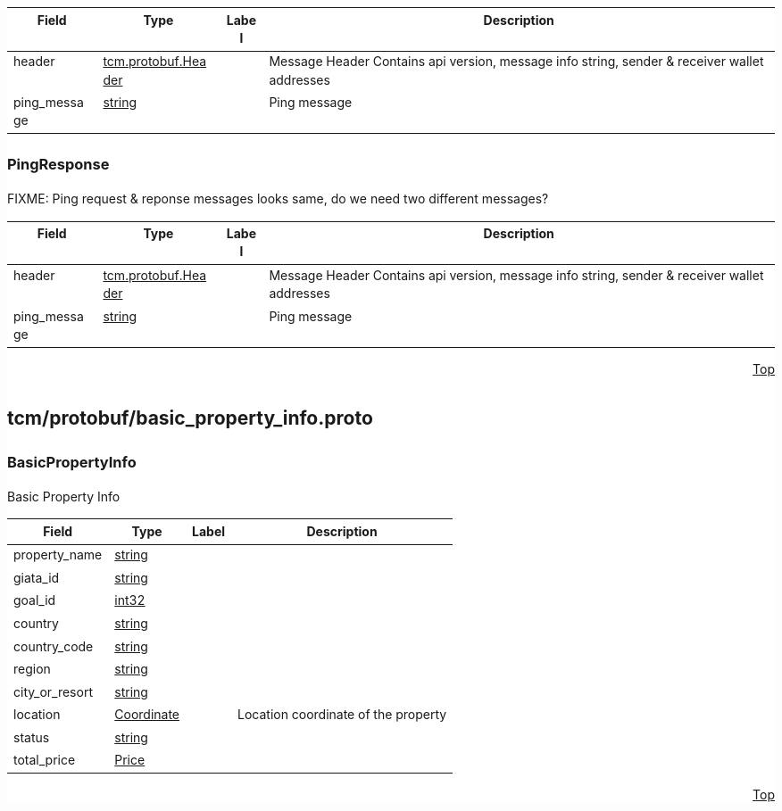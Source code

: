 | Field        | Type                                        | Label | Description                                                                                      |
| ------------ | ------------------------------------------- | ----- | ------------------------------------------------------------------------------------------------ |
| header       | [tcm.protobuf.Header](#tcm-protobuf-Header) |       | Message Header Contains api version, message info string, sender &amp; receiver wallet addresses |
| ping_message | [string](#string)                           |       | Ping message                                                                                     |

<a name="tcm-messages-PingResponse"></a>

### PingResponse

FIXME: Ping request &amp; reponse messages looks same, do we need two different
messages?

| Field        | Type                                        | Label | Description                                                                                      |
| ------------ | ------------------------------------------- | ----- | ------------------------------------------------------------------------------------------------ |
| header       | [tcm.protobuf.Header](#tcm-protobuf-Header) |       | Message Header Contains api version, message info string, sender &amp; receiver wallet addresses |
| ping_message | [string](#string)                           |       | Ping message                                                                                     |

<a name="tcm_protobuf_basic_property_info-proto"></a>

<p align="right"><a href="#top">Top</a></p>

## tcm/protobuf/basic_property_info.proto

<a name="tcm-protobuf-BasicPropertyInfo"></a>

### BasicPropertyInfo

Basic Property Info

| Field          | Type                                   | Label | Description                         |
| -------------- | -------------------------------------- | ----- | ----------------------------------- |
| property_name  | [string](#string)                      |       |                                     |
| giata_id       | [string](#string)                      |       |                                     |
| goal_id        | [int32](#int32)                        |       |                                     |
| country        | [string](#string)                      |       |                                     |
| country_code   | [string](#string)                      |       |                                     |
| region         | [string](#string)                      |       |                                     |
| city_or_resort | [string](#string)                      |       |                                     |
| location       | [Coordinate](#tcm-protobuf-Coordinate) |       | Location coordinate of the property |
| status         | [string](#string)                      |       |                                     |
| total_price    | [Price](#tcm-protobuf-Price)           |       |                                     |

<a name="tcm_protobuf_cancel_policy-proto"></a>

<p align="right"><a href="#top">Top</a></p>
